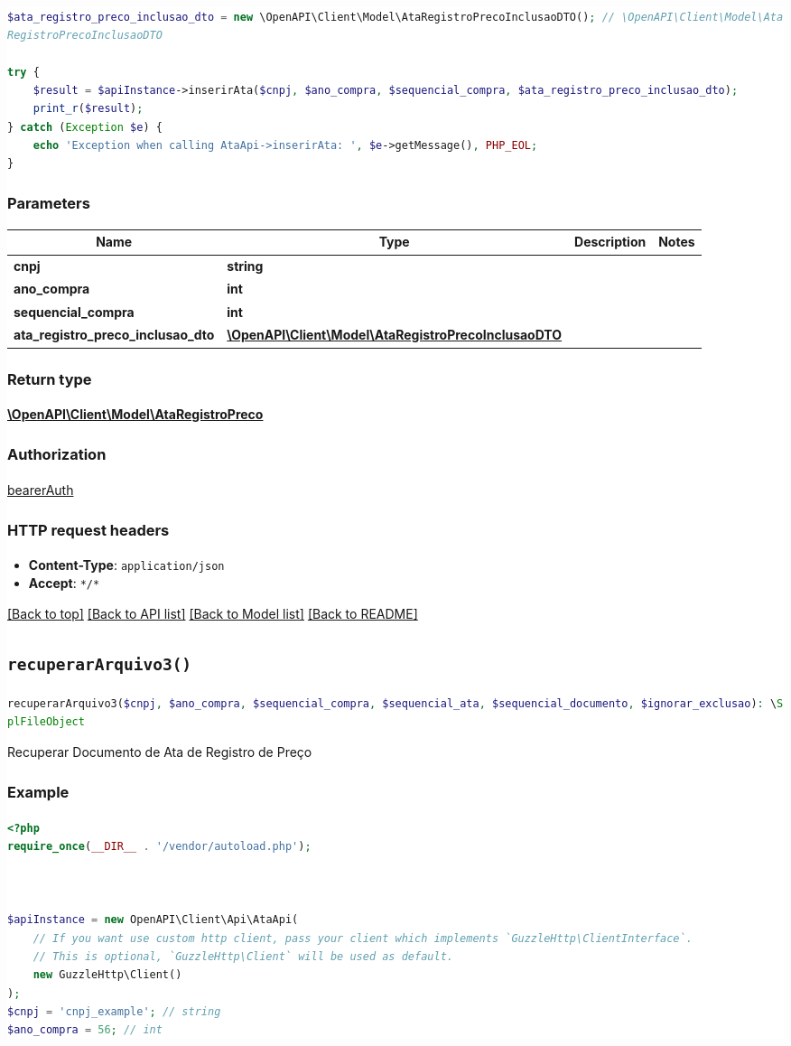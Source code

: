 ```php
$ata_registro_preco_inclusao_dto = new \OpenAPI\Client\Model\AtaRegistroPrecoInclusaoDTO(); // \OpenAPI\Client\Model\AtaRegistroPrecoInclusaoDTO

try {
    $result = $apiInstance->inserirAta($cnpj, $ano_compra, $sequencial_compra, $ata_registro_preco_inclusao_dto);
    print_r($result);
} catch (Exception $e) {
    echo 'Exception when calling AtaApi->inserirAta: ', $e->getMessage(), PHP_EOL;
}
```

### Parameters

| Name | Type | Description  | Notes |
| ------------- | ------------- | ------------- | ------------- |
| **cnpj** | **string**|  | |
| **ano_compra** | **int**|  | |
| **sequencial_compra** | **int**|  | |
| **ata_registro_preco_inclusao_dto** | [**\OpenAPI\Client\Model\AtaRegistroPrecoInclusaoDTO**](../Model/AtaRegistroPrecoInclusaoDTO.md)|  | |

### Return type

[**\OpenAPI\Client\Model\AtaRegistroPreco**](../Model/AtaRegistroPreco.md)

### Authorization

[bearerAuth](../../README.md#bearerAuth)

### HTTP request headers

- **Content-Type**: `application/json`
- **Accept**: `*/*`

[[Back to top]](#) [[Back to API list]](../../README.md#endpoints)
[[Back to Model list]](../../README.md#models)
[[Back to README]](../../README.md)

## `recuperarArquivo3()`

```php
recuperarArquivo3($cnpj, $ano_compra, $sequencial_compra, $sequencial_ata, $sequencial_documento, $ignorar_exclusao): \SplFileObject
```

Recuperar Documento de Ata de Registro de Preço

### Example

```php
<?php
require_once(__DIR__ . '/vendor/autoload.php');



$apiInstance = new OpenAPI\Client\Api\AtaApi(
    // If you want use custom http client, pass your client which implements `GuzzleHttp\ClientInterface`.
    // This is optional, `GuzzleHttp\Client` will be used as default.
    new GuzzleHttp\Client()
);
$cnpj = 'cnpj_example'; // string
$ano_compra = 56; // int
```